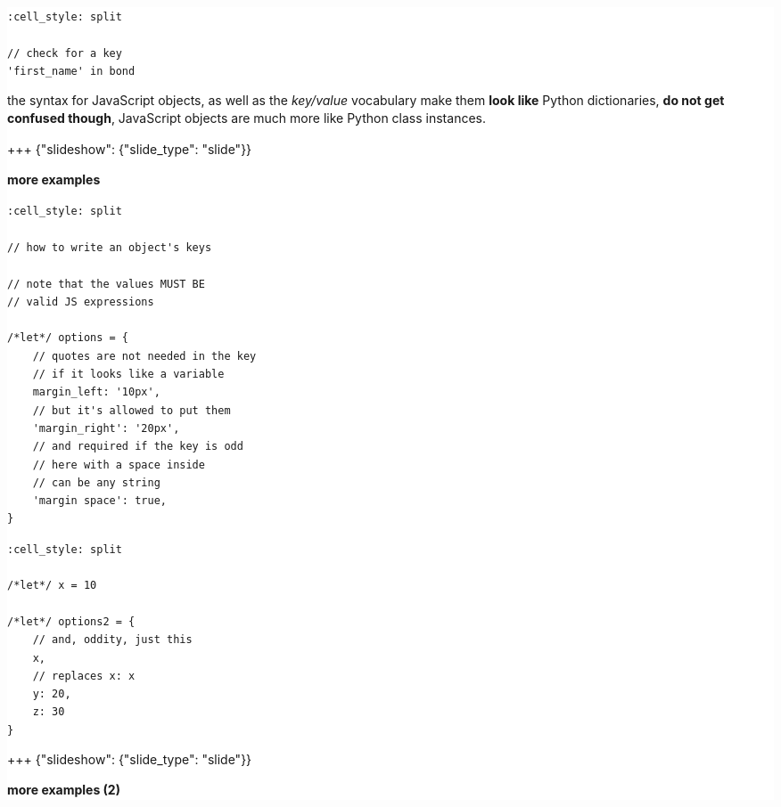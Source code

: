 ```{code-cell}
:cell_style: split

// check for a key
'first_name' in bond
```

<p class="rise-footnote"> 
    the syntax for JavaScript objects, as well as the <i>key/value</i> vocabulary make them <b>look like</b> Python dictionaries, <b>do not get confused though</b>, JavaScript objects are much more like Python class instances.
</p>

+++ {"slideshow": {"slide_type": "slide"}}

**more examples**

```{code-cell}
:cell_style: split

// how to write an object's keys

// note that the values MUST BE
// valid JS expressions

/*let*/ options = { 
    // quotes are not needed in the key
    // if it looks like a variable
    margin_left: '10px',
    // but it's allowed to put them
    'margin_right': '20px',
    // and required if the key is odd
    // here with a space inside
    // can be any string
    'margin space': true,
}
```

```{code-cell}
:cell_style: split

/*let*/ x = 10

/*let*/ options2 = {
    // and, oddity, just this
    x,
    // replaces x: x
    y: 20,
    z: 30
}
```

+++ {"slideshow": {"slide_type": "slide"}}

**more examples (2)**
